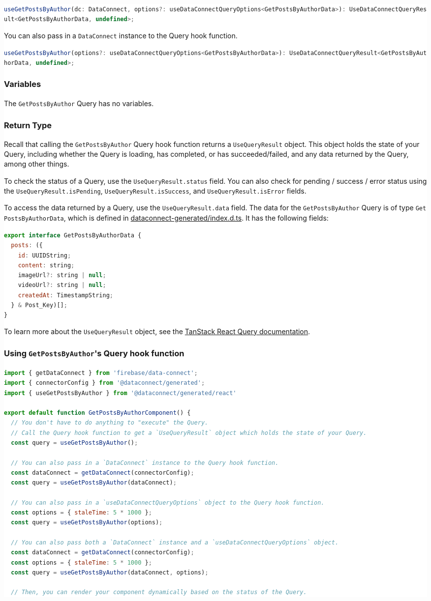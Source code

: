 ```javascript
useGetPostsByAuthor(dc: DataConnect, options?: useDataConnectQueryOptions<GetPostsByAuthorData>): UseDataConnectQueryResult<GetPostsByAuthorData, undefined>;
```
You can also pass in a `DataConnect` instance to the Query hook function.
```javascript
useGetPostsByAuthor(options?: useDataConnectQueryOptions<GetPostsByAuthorData>): UseDataConnectQueryResult<GetPostsByAuthorData, undefined>;
```

### Variables
The `GetPostsByAuthor` Query has no variables.
### Return Type
Recall that calling the `GetPostsByAuthor` Query hook function returns a `UseQueryResult` object. This object holds the state of your Query, including whether the Query is loading, has completed, or has succeeded/failed, and any data returned by the Query, among other things.

To check the status of a Query, use the `UseQueryResult.status` field. You can also check for pending / success / error status using the `UseQueryResult.isPending`, `UseQueryResult.isSuccess`, and `UseQueryResult.isError` fields.

To access the data returned by a Query, use the `UseQueryResult.data` field. The data for the `GetPostsByAuthor` Query is of type `GetPostsByAuthorData`, which is defined in [dataconnect-generated/index.d.ts](../index.d.ts). It has the following fields:
```javascript
export interface GetPostsByAuthorData {
  posts: ({
    id: UUIDString;
    content: string;
    imageUrl?: string | null;
    videoUrl?: string | null;
    createdAt: TimestampString;
  } & Post_Key)[];
}
```

To learn more about the `UseQueryResult` object, see the [TanStack React Query documentation](https://tanstack.com/query/v5/docs/framework/react/reference/useQuery).

### Using `GetPostsByAuthor`'s Query hook function

```javascript
import { getDataConnect } from 'firebase/data-connect';
import { connectorConfig } from '@dataconnect/generated';
import { useGetPostsByAuthor } from '@dataconnect/generated/react'

export default function GetPostsByAuthorComponent() {
  // You don't have to do anything to "execute" the Query.
  // Call the Query hook function to get a `UseQueryResult` object which holds the state of your Query.
  const query = useGetPostsByAuthor();

  // You can also pass in a `DataConnect` instance to the Query hook function.
  const dataConnect = getDataConnect(connectorConfig);
  const query = useGetPostsByAuthor(dataConnect);

  // You can also pass in a `useDataConnectQueryOptions` object to the Query hook function.
  const options = { staleTime: 5 * 1000 };
  const query = useGetPostsByAuthor(options);

  // You can also pass both a `DataConnect` instance and a `useDataConnectQueryOptions` object.
  const dataConnect = getDataConnect(connectorConfig);
  const options = { staleTime: 5 * 1000 };
  const query = useGetPostsByAuthor(dataConnect, options);

  // Then, you can render your component dynamically based on the status of the Query.
```